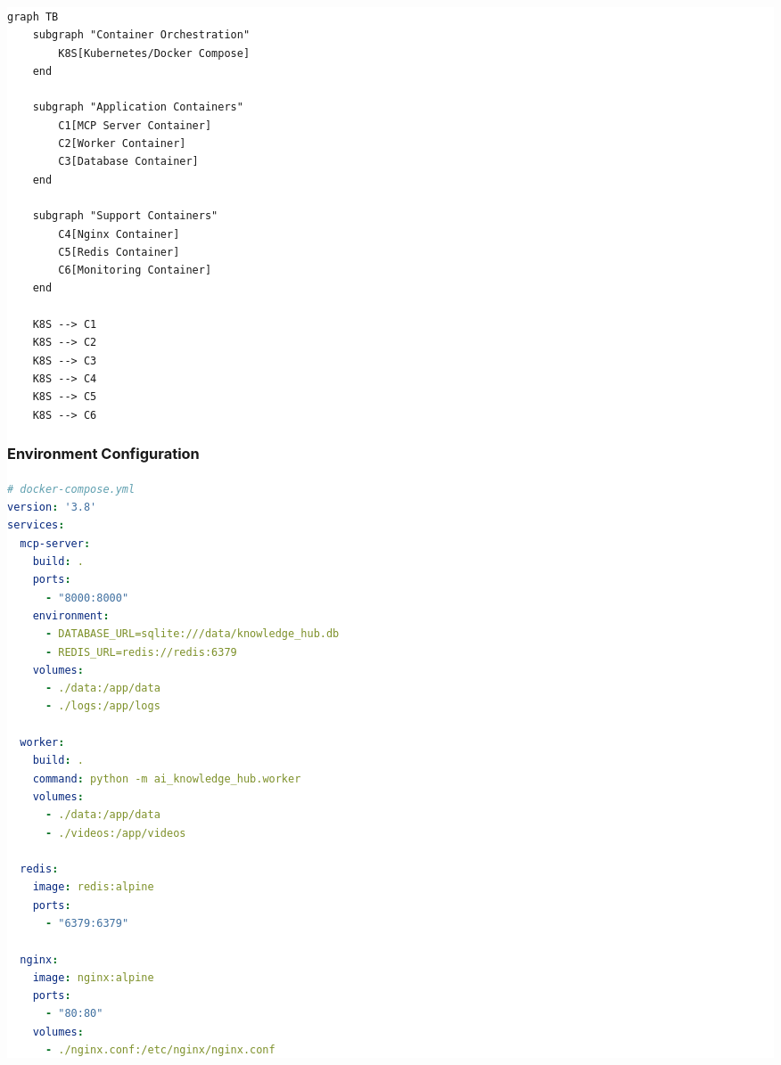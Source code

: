 ```mermaid
graph TB
    subgraph "Container Orchestration"
        K8S[Kubernetes/Docker Compose]
    end
    
    subgraph "Application Containers"
        C1[MCP Server Container]
        C2[Worker Container]
        C3[Database Container]
    end
    
    subgraph "Support Containers"
        C4[Nginx Container]
        C5[Redis Container]
        C6[Monitoring Container]
    end
    
    K8S --> C1
    K8S --> C2
    K8S --> C3
    K8S --> C4
    K8S --> C5
    K8S --> C6
```

### Environment Configuration

```yaml
# docker-compose.yml
version: '3.8'
services:
  mcp-server:
    build: .
    ports:
      - "8000:8000"
    environment:
      - DATABASE_URL=sqlite:///data/knowledge_hub.db
      - REDIS_URL=redis://redis:6379
    volumes:
      - ./data:/app/data
      - ./logs:/app/logs
    
  worker:
    build: .
    command: python -m ai_knowledge_hub.worker
    volumes:
      - ./data:/app/data
      - ./videos:/app/videos
    
  redis:
    image: redis:alpine
    ports:
      - "6379:6379"
    
  nginx:
    image: nginx:alpine
    ports:
      - "80:80"
    volumes:
      - ./nginx.conf:/etc/nginx/nginx.conf
```
